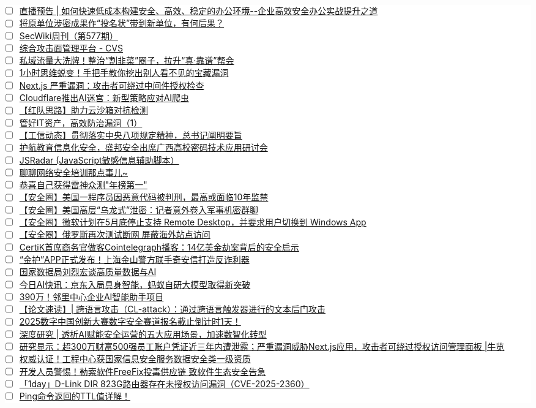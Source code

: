   - [ ] [直播预告 | 如何快速低成本构建安全、高效、稳定的办公环境--企业高效安全办公实战提升之道](https://mp.weixin.qq.com/s?__biz=MzU5ODgzNTExOQ==&mid=2247638126&idx=2&sn=36644e3ff2a7d34d0f05ca42154b2d04)
  - [ ] [将原单位涉密成果作“投名状”带到新单位，有何后果？](https://mp.weixin.qq.com/s?__biz=MzU5ODgzNTExOQ==&mid=2247638126&idx=3&sn=64ab1fafa17e1ad808dd14b0194a4656)
  - [ ] [SecWiki周刊（第577期）](https://mp.weixin.qq.com/s?__biz=MjM5NDM1OTM0Mg==&mid=2651053471&idx=1&sn=771cc3bb81249a469324ba18b58a2207)
  - [ ] [综合攻击面管理平台 - CVS](https://mp.weixin.qq.com/s?__biz=MzIzNTE0Mzc0OA==&mid=2247486171&idx=1&sn=50cf7550aa9965346746cbe60caa4d7d)
  - [ ] [私域流量大洗牌！整治“割韭菜”圈子，拉升“真·靠谱”帮会](https://mp.weixin.qq.com/s?__biz=MjM5NjA0NjgyMA==&mid=2651317105&idx=1&sn=4a82f3971b56c0a4fd432f9926ccbbe7)
  - [ ] [1小时思维蜕变！手把手教你挖出别人看不见的宝藏漏洞](https://mp.weixin.qq.com/s?__biz=MjM5NjA0NjgyMA==&mid=2651317105&idx=2&sn=b72ae8277dbeb6be4e8ad59d982be965)
  - [ ] [Next.js 严重漏洞：攻击者可绕过中间件授权检查](https://mp.weixin.qq.com/s?__biz=MjM5NjA0NjgyMA==&mid=2651317105&idx=3&sn=bc1394021f4b824172f1f7cac528f7f8)
  - [ ] [Cloudflare推出AI迷宫：新型策略应对AI爬虫](https://mp.weixin.qq.com/s?__biz=MjM5NjA0NjgyMA==&mid=2651317105&idx=4&sn=23e209d78574394b6e27faf1ea0339be)
  - [ ] [【红队思路】助力云沙箱对抗检测](https://mp.weixin.qq.com/s?__biz=Mzk0MDczMzYxNw==&mid=2247483895&idx=1&sn=66396af59f41c8fffc1897dbce0f75d1)
  - [ ] [管好IT资产，高效防治漏洞（1）](https://mp.weixin.qq.com/s?__biz=Mzk0OTQzMDI4Mg==&mid=2247484722&idx=1&sn=84d734d15904650106cf6f3ba5b4af22)
  - [ ] [【工信动态】贯彻落实中央八项规定精神，总书记阐明要旨](https://mp.weixin.qq.com/s?__biz=MjM5NzYwNDU0Mg==&mid=2649251326&idx=1&sn=300467810ed133323961f1e9ff1da573)
  - [ ] [护航教育信息化安全，盛邦安全出席广西高校密码技术应用研讨会](https://mp.weixin.qq.com/s?__biz=MzAwNTAxMjUwNw==&mid=2650277916&idx=1&sn=20e0583a4809e36c59205b652b4e1cb3)
  - [ ] [JSRadar (JavaScript敏感信息辅助脚本）](https://mp.weixin.qq.com/s?__biz=Mzk0NTI2ODE1Nw==&mid=2247486734&idx=1&sn=d0f8b1cc7e84b1b9cc01d310f6fc040d)
  - [ ] [聊聊网络安全培训那点事儿~](https://mp.weixin.qq.com/s?__biz=Mzg3NzIxMDYxMw==&mid=2247504449&idx=1&sn=d0d1c99a02213c68162b641250c110f2)
  - [ ] [恭喜自己获得雷神众测\"年榜第一\"](https://mp.weixin.qq.com/s?__biz=MzIzMDM2MjY5NA==&mid=2247484151&idx=1&sn=e74902d79726382740b234fc062c799d)
  - [ ] [【安全圈】美国一程序员因恶意代码被判刑，最高或面临10年监禁](https://mp.weixin.qq.com/s?__biz=MzIzMzE4NDU1OQ==&mid=2652068711&idx=1&sn=ebaa0635738f38b35e432b2bc02efcbb)
  - [ ] [【安全圈】美国高层“乌龙式”泄密：记者意外卷入军事机密群聊](https://mp.weixin.qq.com/s?__biz=MzIzMzE4NDU1OQ==&mid=2652068711&idx=2&sn=d92cbd166909f6a7e07602e27a7ce978)
  - [ ] [【安全圈】微软计划在5月底停止支持 Remote Desktop，并要求用户切换到 Windows App](https://mp.weixin.qq.com/s?__biz=MzIzMzE4NDU1OQ==&mid=2652068711&idx=3&sn=3e8df90b63164b20b2a42d4214fbf85d)
  - [ ] [【安全圈】俄罗斯再次测试断网 屏蔽海外站点访问](https://mp.weixin.qq.com/s?__biz=MzIzMzE4NDU1OQ==&mid=2652068711&idx=4&sn=91e4b0afca6e392271897f401e98b7c8)
  - [ ] [CertiK首席商务官做客Cointelegraph播客：14亿美金劫案背后的安全启示](https://mp.weixin.qq.com/s?__biz=MzU5OTg4MTIxMw==&mid=2247504033&idx=1&sn=ffe6e75b63e615d55f2f498a234e56f7)
  - [ ] [“金护”APP正式发布！上海金山警方联手奇安信打造反诈利器](https://mp.weixin.qq.com/s?__biz=Mzg3MjE1NjQ0NA==&mid=2247514222&idx=1&sn=42fe30f5ddeee4ab1702688e4386e7e0)
  - [ ] [国家数据局刘烈宏谈高质量数据与AI](https://mp.weixin.qq.com/s?__biz=MzIxMDIwODM2MA==&mid=2653931854&idx=1&sn=9fb66371777140b40cf5b030d4e8f39b)
  - [ ] [今日AI快讯：京东入局具身智能，蚂蚁自研大模型取得新突破](https://mp.weixin.qq.com/s?__biz=MzIxMDIwODM2MA==&mid=2653931854&idx=2&sn=1338d0ec0b8b0ecc8aa1fc592ef926c6)
  - [ ] [390万！邻里中心企业AI智能助手项目](https://mp.weixin.qq.com/s?__biz=MzIxMDIwODM2MA==&mid=2653931854&idx=3&sn=8d39b7bf45e55e2ccdc8cfd3129ce74a)
  - [ ] [【论文速读】| 跨语言攻击（CL-attack）：通过跨语言触发器进行的文本后门攻击](https://mp.weixin.qq.com/s?__biz=MzkzNDUxOTk2Mw==&mid=2247496226&idx=1&sn=3edf6d1d60aabf6d27efe15e07269cb3)
  - [ ] [2025数字中国创新大赛数字安全赛道报名截止倒计时1天！](https://mp.weixin.qq.com/s?__biz=Mzk0NTU0ODc0Nw==&mid=2247492071&idx=1&sn=7046b9e41d2e2b0b2f7b09cbfb3147b5)
  - [ ] [深度研究 | 透析AI赋能安全运营的五大应用场景，加速数智化转型](https://mp.weixin.qq.com/s?__biz=MjM5Njc3NjM4MA==&mid=2651135784&idx=1&sn=64ddeb9cdefa7340956e2570954732d1)
  - [ ] [研究显示：超300万财富500强员工账户凭证近三年内遭泄露；严重漏洞威胁Next.js应用，攻击者可绕过授权访问管理面板 |牛览](https://mp.weixin.qq.com/s?__biz=MjM5Njc3NjM4MA==&mid=2651135784&idx=2&sn=a72b91fbbc4464ad90155ba6a5a9081b)
  - [ ] [权威认证！工程中心获国家信息安全服务数据安全类一级资质](https://mp.weixin.qq.com/s?__biz=MzU5OTQ0NzY3Ng==&mid=2247499110&idx=1&sn=11e2307cf3f1a17658ef51fc0f86457e)
  - [ ] [开发人员警惕！勒索软件FreeFix投毒供应链 致软件生态安全告急](https://mp.weixin.qq.com/s?__biz=MzA4MTg0MDQ4Nw==&mid=2247580098&idx=1&sn=ac73f6d041f8ebcd0dac7eb9a866f5ea)
  - [ ] [「1day」D-Link DIR 823G路由器存在未授权访问漏洞（CVE-2025-2360）](https://mp.weixin.qq.com/s?__biz=MzkzNzU5MDMxOA==&mid=2247484348&idx=1&sn=d438a7a76fc8c68be9a7a5135bac4493)
  - [ ] [Ping命令返回的TTL值详解！](https://mp.weixin.qq.com/s?__biz=MzU3MzU4NjI4OQ==&mid=2247516968&idx=1&sn=443c623538fbd31b534549385c2a30fa)